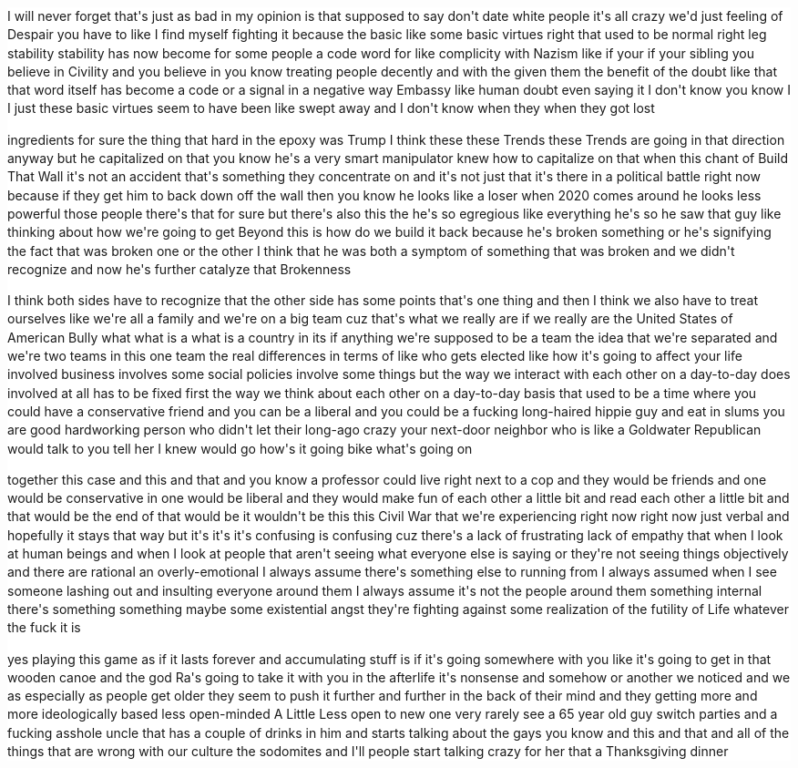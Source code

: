<timemark seconds="2280" />

I will never forget that's just as bad in my opinion is that supposed to say don't date white people it's all crazy we'd just feeling of Despair you have to like I find myself fighting it because the basic like some basic virtues right that used to be normal right leg stability stability has now become for some people a code word for like complicity with Nazism like if your if your sibling you believe in Civility and you believe in you know treating people decently and with the given them the benefit of the doubt like that that word itself has become a code or a signal in a negative way Embassy like human doubt even saying it I don't know you know I I just these basic virtues seem to have been like swept away and I don't know when they when they got lost

<timemark seconds="2340" />

ingredients for sure the thing that hard in the epoxy was Trump I think these these Trends these Trends are going in that direction anyway but he capitalized on that you know he's a very smart manipulator knew how to capitalize on that when this chant of Build That Wall it's not an accident that's something they concentrate on and it's not just that it's there in a political battle right now because if they get him to back down off the wall then you know he looks like a loser when 2020 comes around he looks less powerful those people there's that for sure but there's also this the he's so egregious like everything he's so he saw that guy like thinking about how we're going to get Beyond this is how do we build it back because he's broken something or he's signifying the fact that was broken one or the other I think that he was both a symptom of something that was broken and we didn't recognize and now he's further catalyze that Brokenness

<timemark seconds="2400" />

I think both sides have to recognize that the other side has some points that's one thing and then I think we also have to treat ourselves like we're all a family and we're on a big team cuz that's what we really are if we really are the United States of American Bully what what is a what is a country in its if anything we're supposed to be a team the idea that we're separated and we're two teams in this one team the real differences in terms of like who gets elected like how it's going to affect your life involved business involves some social policies involve some things but the way we interact with each other on a day-to-day does involved at all has to be fixed first the way we think about each other on a day-to-day basis that used to be a time where you could have a conservative friend and you can be a liberal and you could be a fucking long-haired hippie guy and eat in slums you are good hardworking person who didn't let their long-ago crazy your next-door neighbor who is like a Goldwater Republican would talk to you tell her I knew would go how's it going bike what's going on

<timemark seconds="2460" />

together this case and this and that and you know a professor could live right next to a cop and they would be friends and one would be conservative in one would be liberal and they would make fun of each other a little bit and read each other a little bit and that would be the end of that would be it wouldn't be this this Civil War that we're experiencing right now right now just verbal and hopefully it stays that way but it's it's it's confusing is confusing cuz there's a lack of frustrating lack of empathy that when I look at human beings and when I look at people that aren't seeing what everyone else is saying or they're not seeing things objectively and there are rational an overly-emotional I always assume there's something else to running from I always assumed when I see someone lashing out and insulting everyone around them I always assume it's not the people around them something internal there's something something maybe some existential angst they're fighting against some realization of the futility of Life whatever the fuck it is

<timemark seconds="2520" />

yes playing this game as if it lasts forever and accumulating stuff is if it's going somewhere with you like it's going to get in that wooden canoe and the god Ra's going to take it with you in the afterlife it's nonsense and somehow or another we noticed and we as especially as people get older they seem to push it further and further in the back of their mind and they getting more and more ideologically based less open-minded A Little Less open to new one very rarely see a 65 year old guy switch parties and a fucking asshole uncle that has a couple of drinks in him and starts talking about the gays you know and this and that and all of the things that are wrong with our culture the sodomites and I'll people start talking crazy for her that a Thanksgiving dinner
